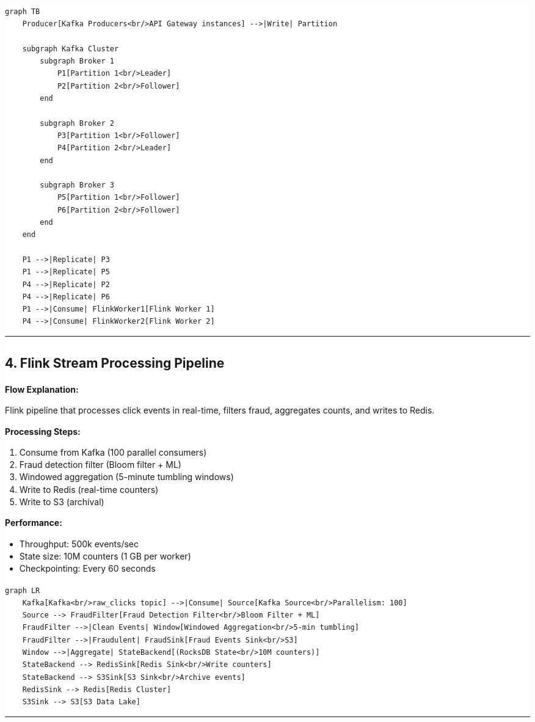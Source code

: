 ```mermaid
graph TB
    Producer[Kafka Producers<br/>API Gateway instances] -->|Write| Partition

    subgraph Kafka Cluster
        subgraph Broker 1
            P1[Partition 1<br/>Leader]
            P2[Partition 2<br/>Follower]
        end

        subgraph Broker 2
            P3[Partition 1<br/>Follower]
            P4[Partition 2<br/>Leader]
        end

        subgraph Broker 3
            P5[Partition 1<br/>Follower]
            P6[Partition 2<br/>Follower]
        end
    end

    P1 -->|Replicate| P3
    P1 -->|Replicate| P5
    P4 -->|Replicate| P2
    P4 -->|Replicate| P6
    P1 -->|Consume| FlinkWorker1[Flink Worker 1]
    P4 -->|Consume| FlinkWorker2[Flink Worker 2]
```

---

## 4. Flink Stream Processing Pipeline

**Flow Explanation:**

Flink pipeline that processes click events in real-time, filters fraud, aggregates counts, and writes to Redis.

**Processing Steps:**

1. Consume from Kafka (100 parallel consumers)
2. Fraud detection filter (Bloom filter + ML)
3. Windowed aggregation (5-minute tumbling windows)
4. Write to Redis (real-time counters)
5. Write to S3 (archival)

**Performance:**

- Throughput: 500k events/sec
- State size: 10M counters (1 GB per worker)
- Checkpointing: Every 60 seconds

```mermaid
graph LR
    Kafka[Kafka<br/>raw_clicks topic] -->|Consume| Source[Kafka Source<br/>Parallelism: 100]
    Source --> FraudFilter[Fraud Detection Filter<br/>Bloom Filter + ML]
    FraudFilter -->|Clean Events| Window[Windowed Aggregation<br/>5-min tumbling]
    FraudFilter -->|Fraudulent| FraudSink[Fraud Events Sink<br/>S3]
    Window -->|Aggregate| StateBackend[(RocksDB State<br/>10M counters)]
    StateBackend --> RedisSink[Redis Sink<br/>Write counters]
    StateBackend --> S3Sink[S3 Sink<br/>Archive events]
    RedisSink --> Redis[Redis Cluster]
    S3Sink --> S3[S3 Data Lake]
```

---